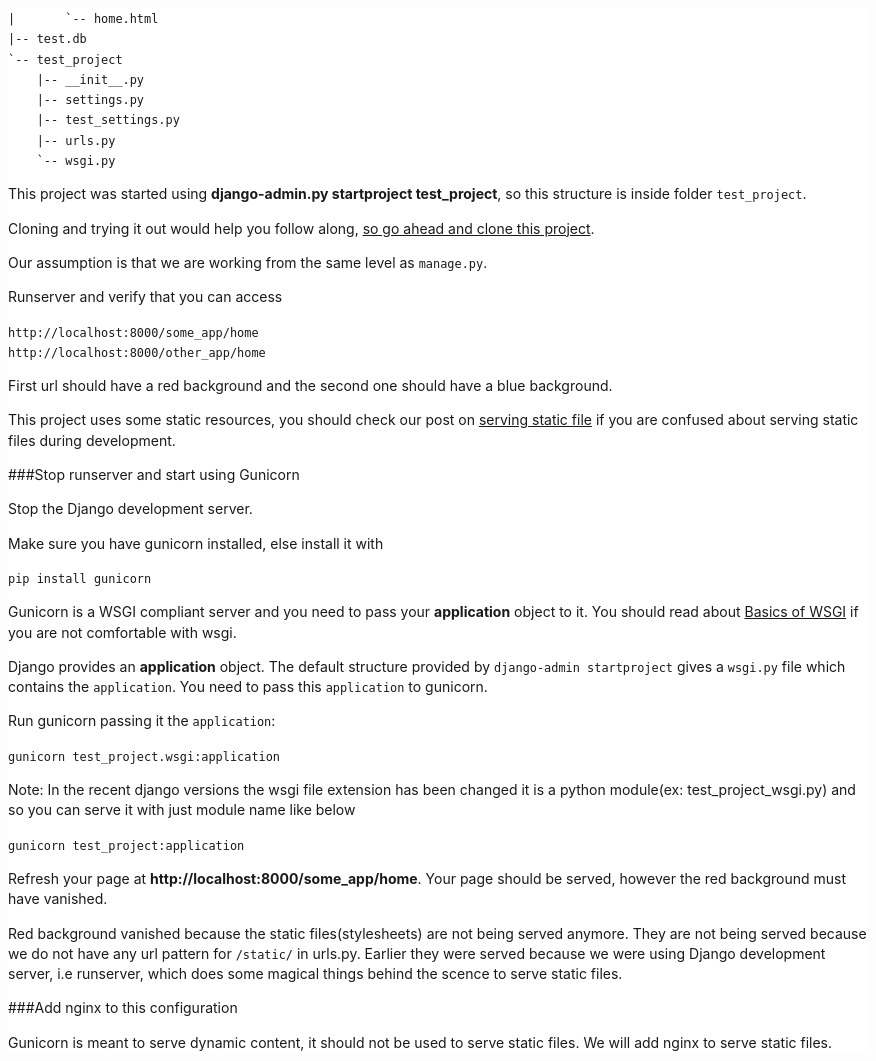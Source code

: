     |       `-- home.html
    |-- test.db
    `-- test_project
        |-- __init__.py
        |-- settings.py
        |-- test_settings.py
        |-- urls.py
        `-- wsgi.py

This project was started using **django-admin.py startproject test_project**, so this structure is inside folder `test_project`.

Cloning and trying it out would help you follow along, <a href="https://github.com/akshar-raaj/static-files-in-django" target="_blank">so go ahead and clone this project</a>.

Our assumption is that we are working from the same level as `manage.py`.

Runserver and verify that you can access

    http://localhost:8000/some_app/home
    http://localhost:8000/other_app/home

First url should have a red background and the second one should have a blue background. 

This project uses some static resources, you should check our post on [serving static file](http://agiliq.com/blog/2013/03/serving-static-files-in-django/) if you are confused about serving static files during development.

###Stop runserver and start using Gunicorn

Stop the Django development server.

Make sure you have gunicorn installed, else install it with 

    pip install gunicorn

Gunicorn is a WSGI compliant server and you need to pass your **application** object to it. You should read about [Basics of WSGI](http://agiliq.com/blog/2013/07/basics-wsgi/) if you are not comfortable with wsgi.

Django provides an **application** object. The default structure provided by `django-admin startproject` gives a `wsgi.py` file which contains the `application`. You need to pass this `application` to gunicorn.

Run gunicorn passing it the `application`:

    gunicorn test_project.wsgi:application

Note: In the recent django versions the wsgi file extension has been changed it is a python module(ex: test_project_wsgi.py) and so you can serve it with just module name like below

    gunicorn test_project:application

Refresh your page at **http://localhost:8000/some_app/home**. Your page should be served, however the red background must have vanished.

Red background vanished because the static files(stylesheets) are not being served anymore. They are not being served because we do not have any url pattern for `/static/` in urls.py. Earlier they were served because we were using Django development server, i.e runserver, which does some magical things behind the scence to serve static files.

###Add nginx to this configuration

Gunicorn is meant to serve dynamic content, it should not be used to serve static files. We will add nginx to serve static files.
